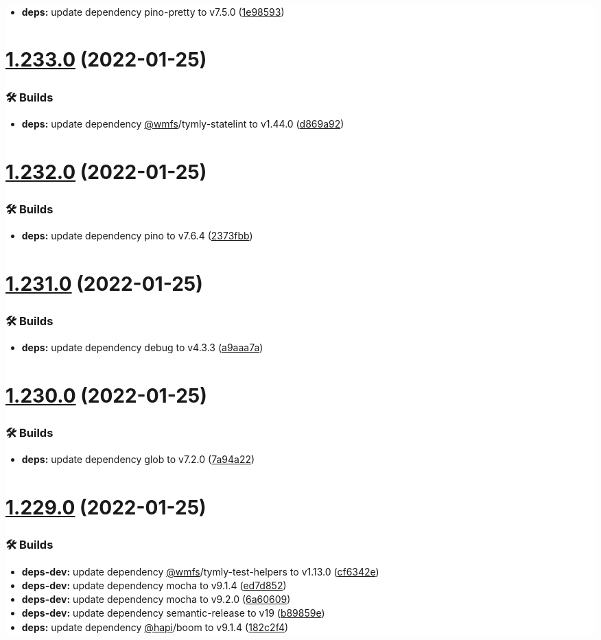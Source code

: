 * **deps:** update dependency pino-pretty to v7.5.0 ([1e98593](https://github.com/wmfs/tymly-core/commit/1e98593643a4914b252b7fc39ad7eef4eff56c5f))

# [1.233.0](https://github.com/wmfs/tymly-core/compare/v1.232.0...v1.233.0) (2022-01-25)


### 🛠 Builds

* **deps:** update dependency [@wmfs](https://github.com/wmfs)/tymly-statelint to v1.44.0 ([d869a92](https://github.com/wmfs/tymly-core/commit/d869a92350452403255072fcd7773183e2f179aa))

# [1.232.0](https://github.com/wmfs/tymly-core/compare/v1.231.0...v1.232.0) (2022-01-25)


### 🛠 Builds

* **deps:** update dependency pino to v7.6.4 ([2373fbb](https://github.com/wmfs/tymly-core/commit/2373fbb2de35aaf089ba9b00de6dff70e703a820))

# [1.231.0](https://github.com/wmfs/tymly-core/compare/v1.230.0...v1.231.0) (2022-01-25)


### 🛠 Builds

* **deps:** update dependency debug to v4.3.3 ([a9aaa7a](https://github.com/wmfs/tymly-core/commit/a9aaa7a9fc517efab562c1a49dc8dd2ac2851840))

# [1.230.0](https://github.com/wmfs/tymly-core/compare/v1.229.0...v1.230.0) (2022-01-25)


### 🛠 Builds

* **deps:** update dependency glob to v7.2.0 ([7a94a22](https://github.com/wmfs/tymly-core/commit/7a94a223374e4e4568e364d11441f3fedd81d001))

# [1.229.0](https://github.com/wmfs/tymly-core/compare/v1.228.0...v1.229.0) (2022-01-25)


### 🛠 Builds

* **deps-dev:** update dependency [@wmfs](https://github.com/wmfs)/tymly-test-helpers to v1.13.0 ([cf6342e](https://github.com/wmfs/tymly-core/commit/cf6342ea8dcbdc847294a6b6c69f839177cd09d9))
* **deps-dev:** update dependency mocha to v9.1.4 ([ed7d852](https://github.com/wmfs/tymly-core/commit/ed7d852f726ed82457c6b157abe71acafb662828))
* **deps-dev:** update dependency mocha to v9.2.0 ([6a60609](https://github.com/wmfs/tymly-core/commit/6a606097fa7f800c4b37ebc0d809a4f00c1e13d7))
* **deps-dev:** update dependency semantic-release to v19 ([b89859e](https://github.com/wmfs/tymly-core/commit/b89859e93b3117d96104d45813a9d88333bd720d))
* **deps:** update dependency [@hapi](https://github.com/hapi)/boom to v9.1.4 ([182c2f4](https://github.com/wmfs/tymly-core/commit/182c2f4ee76b1b494de5502dccfe5b007f74a3b1))
